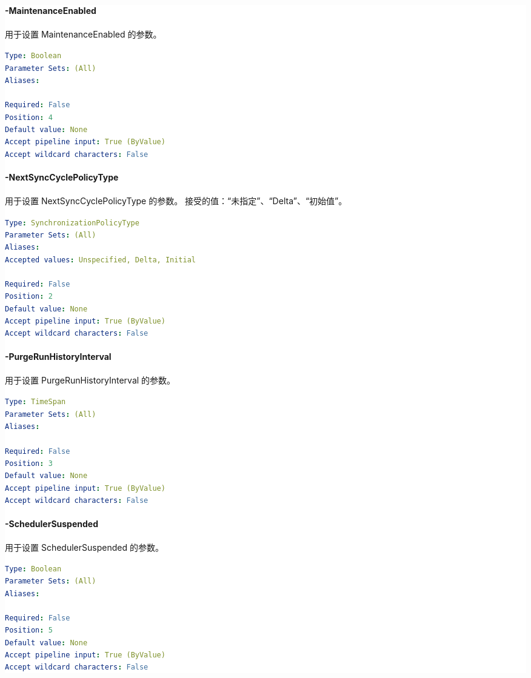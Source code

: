  #### <a name="-maintenanceenabled"></a>-MaintenanceEnabled
 用于设置 MaintenanceEnabled 的参数。

 ```yaml
 Type: Boolean
 Parameter Sets: (All)
 Aliases:

 Required: False
 Position: 4
 Default value: None
 Accept pipeline input: True (ByValue)
 Accept wildcard characters: False
 ```

 #### <a name="-nextsynccyclepolicytype"></a>-NextSyncCyclePolicyType
 用于设置 NextSyncCyclePolicyType 的参数。 接受的值：“未指定”、“Delta”、“初始值”。

 ```yaml
 Type: SynchronizationPolicyType
 Parameter Sets: (All)
 Aliases:
 Accepted values: Unspecified, Delta, Initial

 Required: False
 Position: 2
 Default value: None
 Accept pipeline input: True (ByValue)
 Accept wildcard characters: False
 ```

 #### <a name="-purgerunhistoryinterval"></a>-PurgeRunHistoryInterval
 用于设置 PurgeRunHistoryInterval 的参数。

 ```yaml
 Type: TimeSpan
 Parameter Sets: (All)
 Aliases:

 Required: False
 Position: 3
 Default value: None
 Accept pipeline input: True (ByValue)
 Accept wildcard characters: False
 ```

 #### <a name="-schedulersuspended"></a>-SchedulerSuspended
 用于设置 SchedulerSuspended 的参数。

 ```yaml
 Type: Boolean
 Parameter Sets: (All)
 Aliases:

 Required: False
 Position: 5
 Default value: None
 Accept pipeline input: True (ByValue)
 Accept wildcard characters: False
 ```
